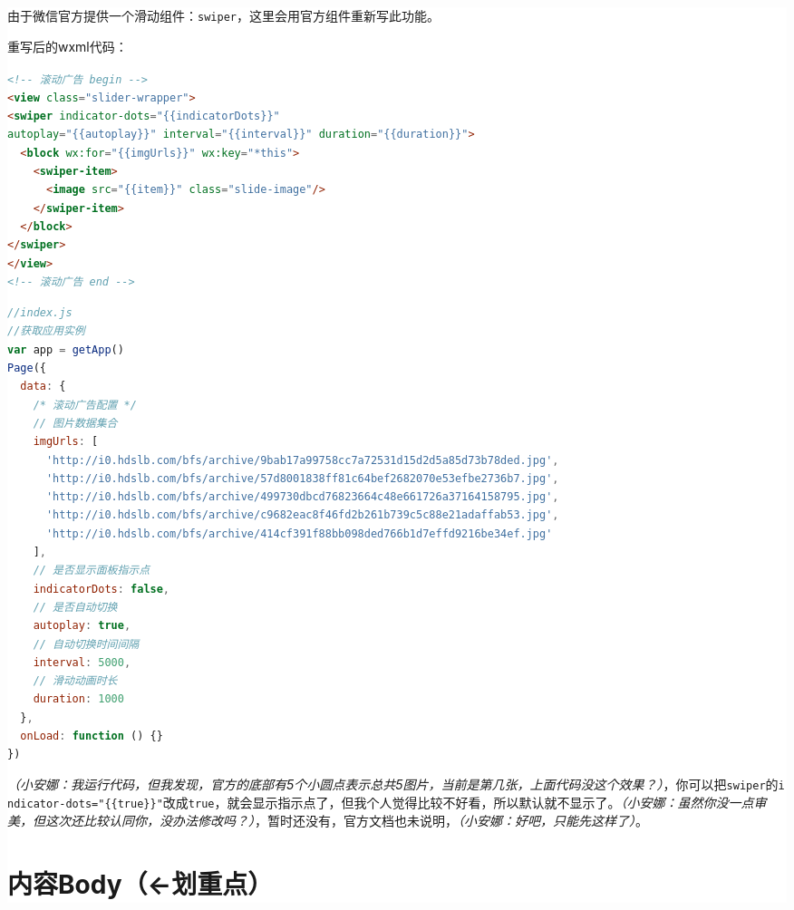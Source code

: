 由于微信官方提供一个滑动组件：`swiper`，这里会用官方组件重新写此功能。

重写后的wxml代码：

```html
<!-- 滚动广告 begin -->
<view class="slider-wrapper">
<swiper indicator-dots="{{indicatorDots}}"
autoplay="{{autoplay}}" interval="{{interval}}" duration="{{duration}}">
  <block wx:for="{{imgUrls}}" wx:key="*this">
    <swiper-item>
      <image src="{{item}}" class="slide-image"/>
    </swiper-item>
  </block>
</swiper>
</view>
<!-- 滚动广告 end -->
```

```javascript
//index.js
//获取应用实例
var app = getApp()
Page({
  data: {
    /* 滚动广告配置 */
    // 图片数据集合
    imgUrls: [
      'http://i0.hdslb.com/bfs/archive/9bab17a99758cc7a72531d15d2d5a85d73b78ded.jpg',
      'http://i0.hdslb.com/bfs/archive/57d8001838ff81c64bef2682070e53efbe2736b7.jpg',
      'http://i0.hdslb.com/bfs/archive/499730dbcd76823664c48e661726a37164158795.jpg',
      'http://i0.hdslb.com/bfs/archive/c9682eac8f46fd2b261b739c5c88e21adaffab53.jpg',
      'http://i0.hdslb.com/bfs/archive/414cf391f88bb098ded766b1d7effd9216be34ef.jpg'
    ],
    // 是否显示面板指示点
    indicatorDots: false,
    // 是否自动切换
    autoplay: true,
    // 自动切换时间间隔
    interval: 5000,
    // 滑动动画时长
    duration: 1000
  },
  onLoad: function () {}
})
```

*（小安娜：我运行代码，但我发现，官方的底部有5个小圆点表示总共5图片，当前是第几张，上面代码没这个效果？）*，你可以把`swiper`的`indicator-dots="{{true}}"`改成`true`，就会显示指示点了，但我个人觉得比较不好看，所以默认就不显示了。*（小安娜：虽然你没一点审美，但这次还比较认同你，没办法修改吗？）*，暂时还没有，官方文档也未说明，*（小安娜：好吧，只能先这样了）*。

# 内容Body（←划重点）
